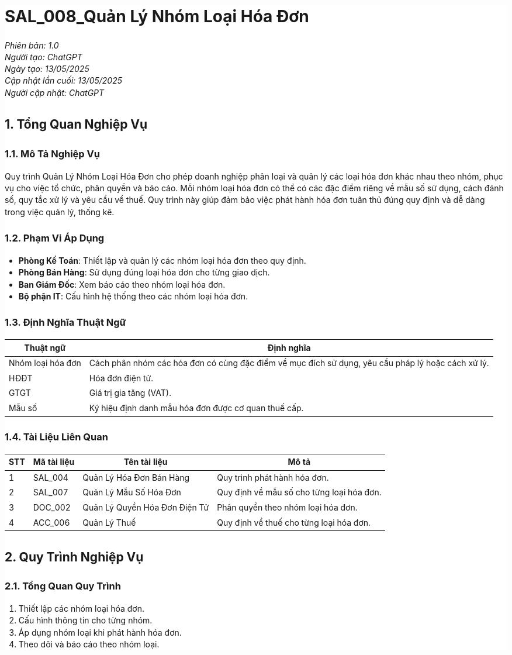 # SAL_008_Quản Lý Nhóm Loại Hóa Đơn

*Phiên bản: 1.0*  
*Người tạo: ChatGPT*  
*Ngày tạo: 13/05/2025*  
*Cập nhật lần cuối: 13/05/2025*  
*Người cập nhật: ChatGPT*

## 1. Tổng Quan Nghiệp Vụ

### 1.1. Mô Tả Nghiệp Vụ
Quy trình Quản Lý Nhóm Loại Hóa Đơn cho phép doanh nghiệp phân loại và quản lý các loại hóa đơn khác nhau theo nhóm, phục vụ cho việc tổ chức, phân quyền và báo cáo. Mỗi nhóm loại hóa đơn có thể có các đặc điểm riêng về mẫu số sử dụng, cách đánh số, quy tắc xử lý và yêu cầu về thuế. Quy trình này giúp đảm bảo việc phát hành hóa đơn tuân thủ đúng quy định và dễ dàng trong việc quản lý, thống kê.

### 1.2. Phạm Vi Áp Dụng
- **Phòng Kế Toán**: Thiết lập và quản lý các nhóm loại hóa đơn theo quy định.
- **Phòng Bán Hàng**: Sử dụng đúng loại hóa đơn cho từng giao dịch.
- **Ban Giám Đốc**: Xem báo cáo theo nhóm loại hóa đơn.
- **Bộ phận IT**: Cấu hình hệ thống theo các nhóm loại hóa đơn.

### 1.3. Định Nghĩa Thuật Ngữ
| Thuật ngữ | Định nghĩa |
|-----------|------------|
| Nhóm loại hóa đơn | Cách phân nhóm các hóa đơn có cùng đặc điểm về mục đích sử dụng, yêu cầu pháp lý hoặc cách xử lý. |
| HĐĐT | Hóa đơn điện tử. |
| GTGT | Giá trị gia tăng (VAT). |
| Mẫu số | Ký hiệu định danh mẫu hóa đơn được cơ quan thuế cấp. |

### 1.4. Tài Liệu Liên Quan
| STT | Mã tài liệu | Tên tài liệu | Mô tả |
|-----|-------------|--------------|-------|
| 1   | SAL_004 | Quản Lý Hóa Đơn Bán Hàng | Quy trình phát hành hóa đơn. |
| 2   | SAL_007 | Quản Lý Mẫu Số Hóa Đơn | Quy định về mẫu số cho từng loại hóa đơn. |
| 3   | DOC_002 | Quản Lý Quyền Hóa Đơn Điện Tử | Phân quyền theo nhóm loại hóa đơn. |
| 4   | ACC_006 | Quản Lý Thuế | Quy định về thuế cho từng loại hóa đơn. |

## 2. Quy Trình Nghiệp Vụ

### 2.1. Tổng Quan Quy Trình
1.  Thiết lập các nhóm loại hóa đơn.
2.  Cấu hình thông tin cho từng nhóm.
3.  Áp dụng nhóm loại khi phát hành hóa đơn.
4.  Theo dõi và báo cáo theo nhóm loại.
